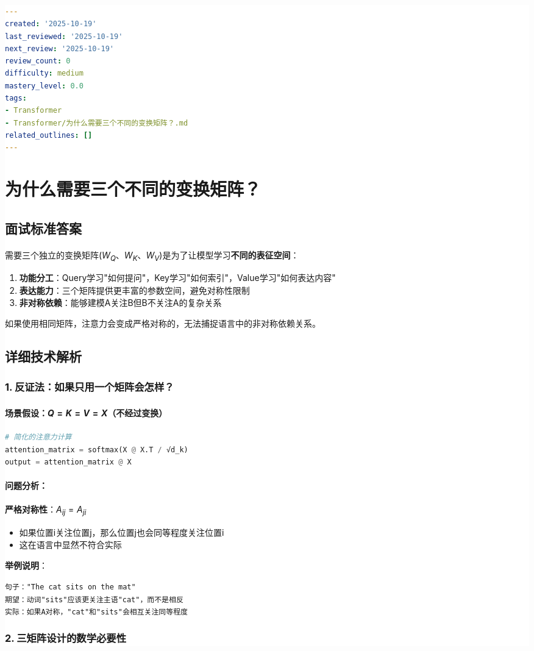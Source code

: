 ```yaml
---
created: '2025-10-19'
last_reviewed: '2025-10-19'
next_review: '2025-10-19'
review_count: 0
difficulty: medium
mastery_level: 0.0
tags:
- Transformer
- Transformer/为什么需要三个不同的变换矩阵？.md
related_outlines: []
---
```


# 为什么需要三个不同的变换矩阵？

## 面试标准答案

需要三个独立的变换矩阵($W_Q$、$W_K$、$W_V$)是为了让模型学习**不同的表征空间**：

1. **功能分工**：Query学习"如何提问"，Key学习"如何索引"，Value学习"如何表达内容"
2. **表达能力**：三个矩阵提供更丰富的参数空间，避免对称性限制
3. **非对称依赖**：能够建模A关注B但B不关注A的复杂关系

如果使用相同矩阵，注意力会变成严格对称的，无法捕捉语言中的非对称依赖关系。

## 详细技术解析

### 1. 反证法：如果只用一个矩阵会怎样？

#### 场景假设：$Q = K = V = X$（不经过变换）
```python
# 简化的注意力计算
attention_matrix = softmax(X @ X.T / √d_k)
output = attention_matrix @ X
```

#### 问题分析：
**严格对称性**：$A_{ij} = A_{ji}$
- 如果位置i关注位置j，那么位置j也会同等程度关注位置i
- 这在语言中显然不符合实际

**举例说明**：
```
句子："The cat sits on the mat"
期望：动词"sits"应该更关注主语"cat"，而不是相反
实际：如果A对称，"cat"和"sits"会相互关注同等程度
```

### 2. 三矩阵设计的数学必要性
